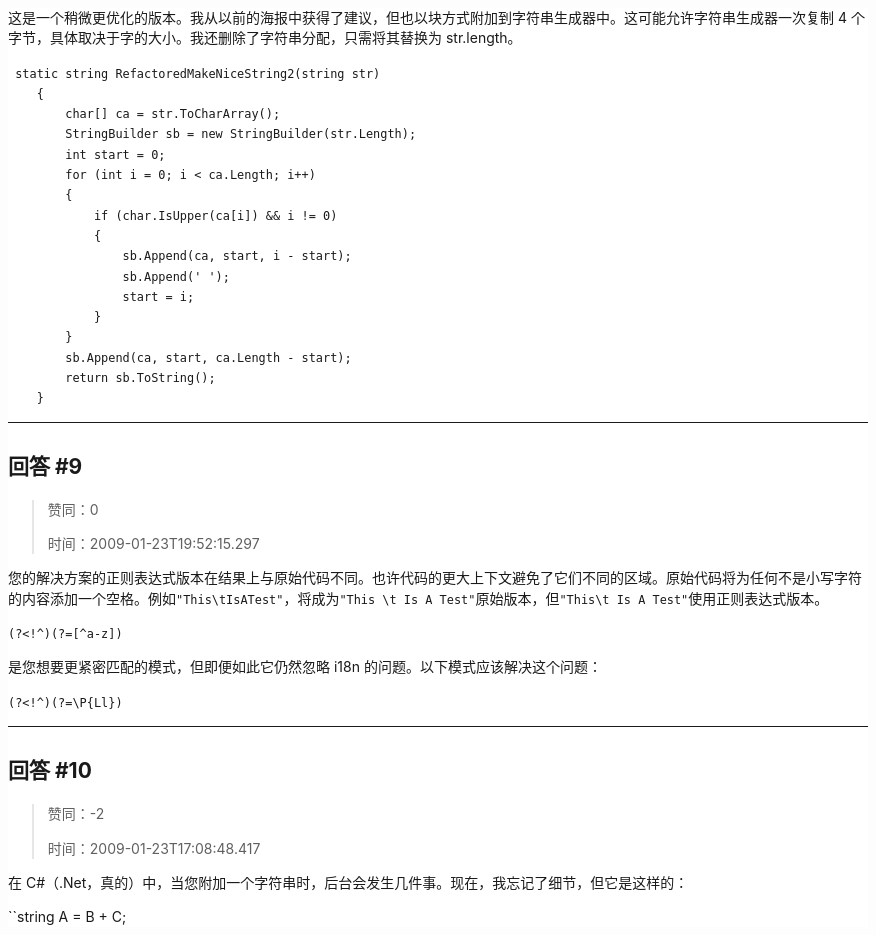 这是一个稍微更优化的版本。我从以前的海报中获得了建议，但也以块方式附加到字符串生成器中。这可能允许字符串生成器一次复制 4 个字节，具体取决于字的大小。我还删除了字符串分配，只需将其替换为 str.length。

```
 static string RefactoredMakeNiceString2(string str)
    {
        char[] ca = str.ToCharArray();
        StringBuilder sb = new StringBuilder(str.Length);
        int start = 0;
        for (int i = 0; i < ca.Length; i++)
        {
            if (char.IsUpper(ca[i]) && i != 0)
            {
                sb.Append(ca, start, i - start);
                sb.Append(' ');
                start = i;
            }
        }
        sb.Append(ca, start, ca.Length - start);
        return sb.ToString();
    } 
```

* * *

## 回答 #9

> 赞同：0
> 
> 时间：2009-01-23T19:52:15.297

您的解决方案的正则表达式版本在结果上与原始代码不同。也许代码的更大上下文避免了它们不同的区域。原始代码将为任何不是小写字符的内容添加一个空格。例如`"This\tIsATest"`，将成为`"This \t Is A Test"`原始版本，但`"This\t Is A Test"`使用正则表达式版本。

```
(?<!^)(?=[^a-z]) 
```

是您想要更紧密匹配的模式，但即便如此它仍然忽略 i18n 的问题。以下模式应该解决这个问题：

```
(?<!^)(?=\P{Ll}) 
```

* * *

## 回答 #10

> 赞同：-2
> 
> 时间：2009-01-23T17:08:48.417

在 C#（.Net，真的）中，当您附加一个字符串时，后台会发生几件事。现在，我忘记了细节，但它是这样的：

 ``string A = B + C;
